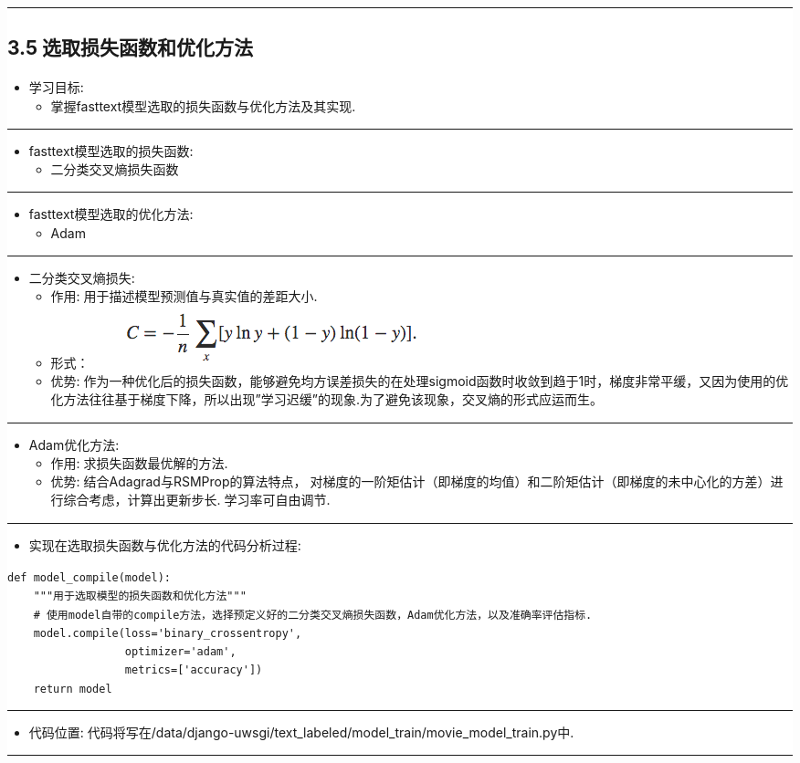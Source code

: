 ------

## 3.5 选取损失函数和优化方法

- 学习目标:
  - 掌握fasttext模型选取的损失函数与优化方法及其实现.

------

- fasttext模型选取的损失函数:
  - 二分类交叉熵损失函数

------

- fasttext模型选取的优化方法:
  - Adam

------

- 二分类交叉熵损失:
  - 作用: 用于描述模型预测值与真实值的差距大小.
  - 形式： ![avatar](Untitled.assets/cross_entropy.png)
  - 优势: 作为一种优化后的损失函数，能够避免均方误差损失的在处理sigmoid函数时收敛到趋于1时，梯度非常平缓，又因为使用的优化方法往往基于梯度下降，所以出现”学习迟缓”的现象.为了避免该现象，交叉熵的形式应运而生。

------

- Adam优化方法:
  - 作用: 求损失函数最优解的方法.
  - 优势: 结合Adagrad与RSMProp的算法特点， 对梯度的一阶矩估计（即梯度的均值）和二阶矩估计（即梯度的未中心化的方差）进行综合考虑，计算出更新步长. 学习率可自由调节.

------

- 实现在选取损失函数与优化方法的代码分析过程:



```
def model_compile(model):
    """用于选取模型的损失函数和优化方法"""
    # 使用model自带的compile方法，选择预定义好的二分类交叉熵损失函数，Adam优化方法，以及准确率评估指标.
    model.compile(loss='binary_crossentropy',
                  optimizer='adam',
                  metrics=['accuracy'])
    return model 
```

------

- 代码位置: 代码将写在/data/django-uwsgi/text_labeled/model_train/movie_model_train.py中.

------
